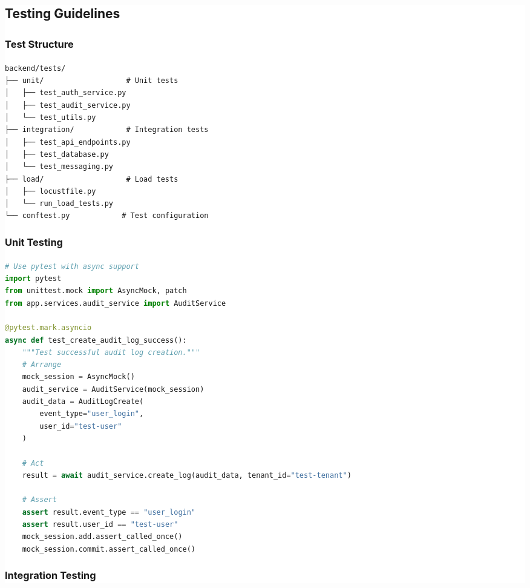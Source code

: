 ## Testing Guidelines

### Test Structure

```
backend/tests/
├── unit/                   # Unit tests
│   ├── test_auth_service.py
│   ├── test_audit_service.py
│   └── test_utils.py
├── integration/            # Integration tests
│   ├── test_api_endpoints.py
│   ├── test_database.py
│   └── test_messaging.py
├── load/                   # Load tests
│   ├── locustfile.py
│   └── run_load_tests.py
└── conftest.py            # Test configuration
```

### Unit Testing

```python
# Use pytest with async support
import pytest
from unittest.mock import AsyncMock, patch
from app.services.audit_service import AuditService

@pytest.mark.asyncio
async def test_create_audit_log_success():
    """Test successful audit log creation."""
    # Arrange
    mock_session = AsyncMock()
    audit_service = AuditService(mock_session)
    audit_data = AuditLogCreate(
        event_type="user_login",
        user_id="test-user"
    )
    
    # Act
    result = await audit_service.create_log(audit_data, tenant_id="test-tenant")
    
    # Assert
    assert result.event_type == "user_login"
    assert result.user_id == "test-user"
    mock_session.add.assert_called_once()
    mock_session.commit.assert_called_once()
```

### Integration Testing
